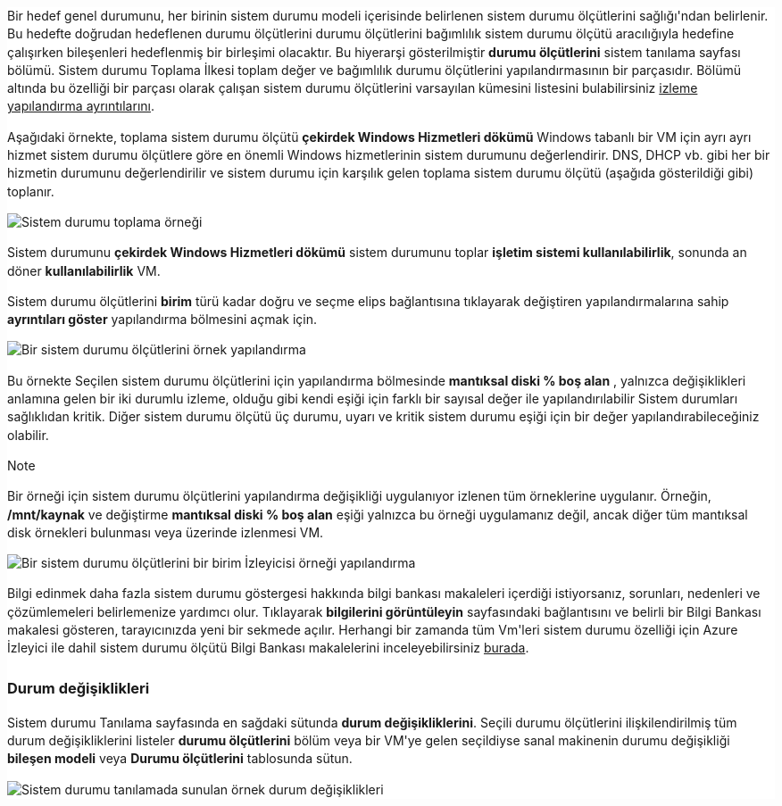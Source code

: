 Bir hedef genel durumunu, her birinin sistem durumu modeli içerisinde belirlenen sistem durumu ölçütlerini sağlığı'ndan belirlenir. Bu hedefte doğrudan hedeflenen durumu ölçütlerini durumu ölçütlerini bağımlılık sistem durumu ölçütü aracılığıyla hedefine çalışırken bileşenleri hedeflenmiş bir birleşimi olacaktır. Bu hiyerarşi gösterilmiştir **durumu ölçütlerini** sistem tanılama sayfası bölümü. Sistem durumu Toplama İlkesi toplam değer ve bağımlılık durumu ölçütlerini yapılandırmasının bir parçasıdır. Bölümü altında bu özelliği bir parçası olarak çalışan sistem durumu ölçütlerini varsayılan kümesini listesini bulabilirsiniz [izleme yapılandırma ayrıntılarını](#monitoring-configuration-details).  

Aşağıdaki örnekte, toplama sistem durumu ölçütü **çekirdek Windows Hizmetleri dökümü** Windows tabanlı bir VM için ayrı ayrı hizmet sistem durumu ölçütlere göre en önemli Windows hizmetlerinin sistem durumunu değerlendirir. DNS, DHCP vb. gibi her bir hizmetin durumunu değerlendirilir ve sistem durumu için karşılık gelen toplama sistem durumu ölçütü (aşağıda gösterildiği gibi) toplanır.  

![Sistem durumu toplama örneği](./media/monitoring-vminsights-health/health-diagnostics-windows-svc-rollup.png)

Sistem durumunu **çekirdek Windows Hizmetleri dökümü** sistem durumunu toplar **işletim sistemi kullanılabilirlik**, sonunda an döner **kullanılabilirlik** VM. 

Sistem durumu ölçütlerini **birim** türü kadar doğru ve seçme elips bağlantısına tıklayarak değiştiren yapılandırmalarına sahip **ayrıntıları göster** yapılandırma bölmesini açmak için. 

![Bir sistem durumu ölçütlerini örnek yapılandırma](./media/monitoring-vminsights-health/health-diagnostics-linuxvm-example-03.png)

Bu örnekte Seçilen sistem durumu ölçütlerini için yapılandırma bölmesinde **mantıksal diski % boş alan** , yalnızca değişiklikleri anlamına gelen bir iki durumlu izleme, olduğu gibi kendi eşiği için farklı bir sayısal değer ile yapılandırılabilir Sistem durumları sağlıklıdan kritik.  Diğer sistem durumu ölçütü üç durumu, uyarı ve kritik sistem durumu eşiği için bir değer yapılandırabileceğiniz olabilir.  

>[!NOTE]
>Bir örneği için sistem durumu ölçütlerini yapılandırma değişikliği uygulanıyor izlenen tüm örneklerine uygulanır.  Örneğin, **/mnt/kaynak** ve değiştirme **mantıksal diski % boş alan** eşiği yalnızca bu örneği uygulamanız değil, ancak diğer tüm mantıksal disk örnekleri bulunması veya üzerinde izlenmesi VM.
>

![Bir sistem durumu ölçütlerini bir birim İzleyicisi örneği yapılandırma](./media/monitoring-vminsights-health/health-diagnostics-linuxvm-example-04.png)

Bilgi edinmek daha fazla sistem durumu göstergesi hakkında bilgi bankası makaleleri içerdiği istiyorsanız, sorunları, nedenleri ve çözümlemeleri belirlemenize yardımcı olur.  Tıklayarak **bilgilerini görüntüleyin** sayfasındaki bağlantısını ve belirli bir Bilgi Bankası makalesi gösteren, tarayıcınızda yeni bir sekmede açılır.  Herhangi bir zamanda tüm Vm'leri sistem durumu özelliği için Azure İzleyici ile dahil sistem durumu ölçütü Bilgi Bankası makalelerini inceleyebilirsiniz [burada](https://docs.microsoft.com/azure/monitoring/infrastructure-health/).
  
### <a name="state-changes"></a>Durum değişiklikleri
Sistem durumu Tanılama sayfasında en sağdaki sütunda **durum değişikliklerini**. Seçili durumu ölçütlerini ilişkilendirilmiş tüm durum değişikliklerini listeler **durumu ölçütlerini** bölüm veya bir VM'ye gelen seçildiyse sanal makinenin durumu değişikliği **bileşen modeli** veya **Durumu ölçütlerini** tablosunda sütun. 

![Sistem durumu tanılamada sunulan örnek durum değişiklikleri](./media/monitoring-vminsights-health/health-diagnostics-page-statechanges.png)

